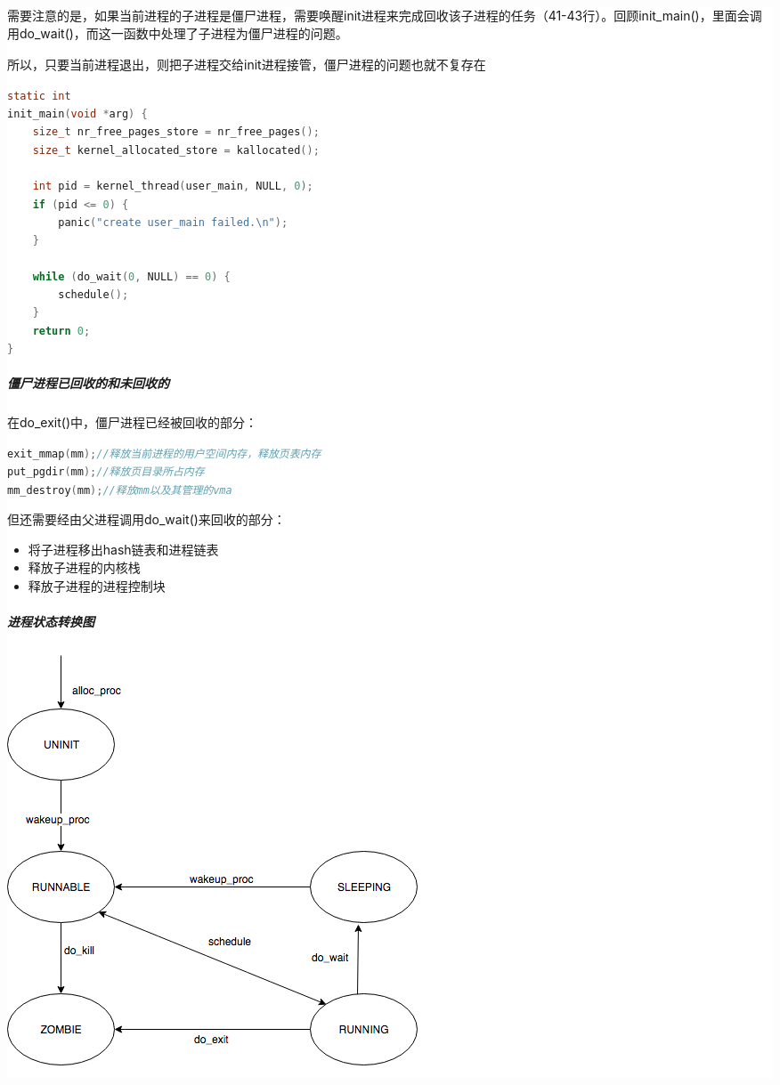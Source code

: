 需要注意的是，如果当前进程的子进程是僵尸进程，需要唤醒init进程来完成回收该子进程的任务（41-43行）。回顾init_main()，里面会调用do_wait()，而这一函数中处理了子进程为僵尸进程的问题。

所以，只要当前进程退出，则把子进程交给init进程接管，僵尸进程的问题也就不复存在

```c
static int
init_main(void *arg) {
    size_t nr_free_pages_store = nr_free_pages();
    size_t kernel_allocated_store = kallocated();

    int pid = kernel_thread(user_main, NULL, 0);
    if (pid <= 0) {
        panic("create user_main failed.\n");
    }

    while (do_wait(0, NULL) == 0) {
        schedule();
    }
    return 0;
}
```

##### 僵尸进程已回收的和未回收的

在do_exit()中，僵尸进程已经被回收的部分：

```c
exit_mmap(mm);//释放当前进程的用户空间内存，释放页表内存
put_pgdir(mm);//释放页目录所占内存
mm_destroy(mm);//释放mm以及其管理的vma
```

但还需要经由父进程调用do_wait()来回收的部分：

- 将子进程移出hash链表和进程链表
- 释放子进程的内核栈
- 释放子进程的进程控制块

##### 进程状态转换图

![](pic/进程状态转换图.png)